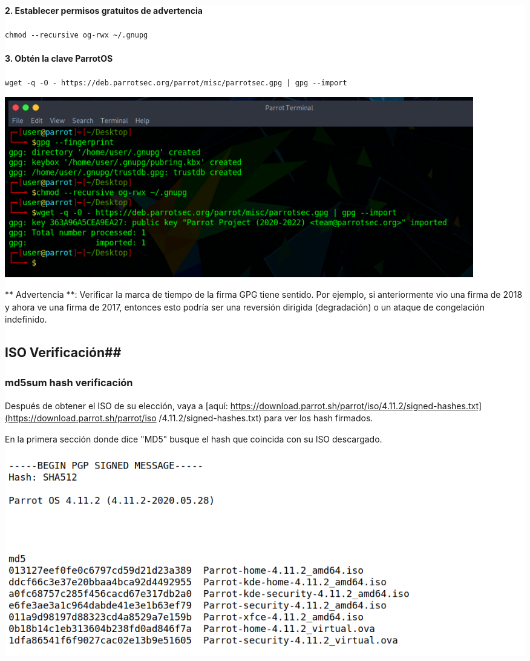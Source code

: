 
#### 2. Establecer permisos gratuitos de advertencia ####

    chmod --recursive og-rwx ~/.gnupg

#### 3. Obtén la clave ParrotOS ####

    wget -q -O - https://deb.parrotsec.org/parrot/misc/parrotsec.gpg | gpg --import

<img src="./images/hash-key_verification/gpg1.png" width="90%"/>

** Advertencia **: Verificar la marca de tiempo de la firma GPG tiene sentido. Por ejemplo, si anteriormente vio una firma de 2018 y ahora ve una firma de 2017, entonces esto podría ser una reversión dirigida (degradación) o un ataque de congelación indefinido.

## ISO Verificación## 

### md5sum hash verificación ###

Después de obtener el ISO de su elección, vaya a [aquí: https://download.parrot.sh/parrot/iso/4.11.2/signed-hashes.txt](https://download.parrot.sh/parrot/iso /4.11.2/signed-hashes.txt) para ver los hash firmados.

En la primera sección donde dice "MD5" busque el hash que coincida con su ISO descargado.

<img src="./images/hash-key_verification/hash0.png" width="80%"/>
